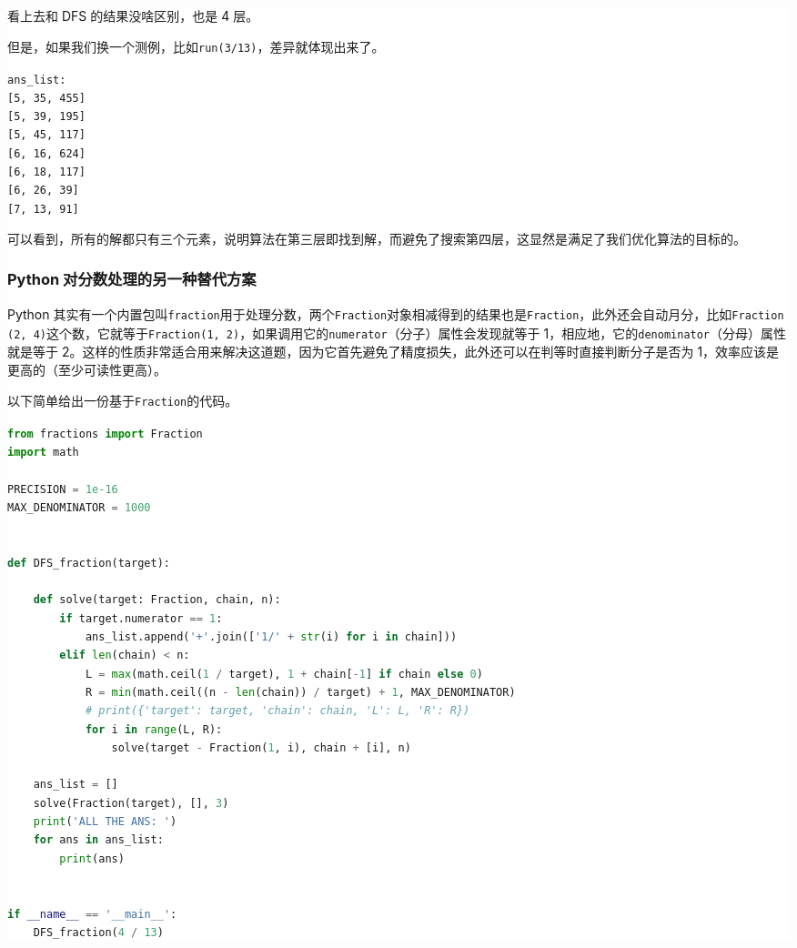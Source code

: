 看上去和 DFS 的结果没啥区别，也是 4 层。

但是，如果我们换一个测例，比如`run(3/13)`，差异就体现出来了。

```text
ans_list:
[5, 35, 455]
[5, 39, 195]
[5, 45, 117]
[6, 16, 624]
[6, 18, 117]
[6, 26, 39]
[7, 13, 91]
```

可以看到，所有的解都只有三个元素，说明算法在第三层即找到解，而避免了搜索第四层，这显然是满足了我们优化算法的目标的。

### Python 对分数处理的另一种替代方案

Python 其实有一个内置包叫`fraction`用于处理分数，两个`Fraction`对象相减得到的结果也是`Fraction`，此外还会自动月分，比如`Fraction(2, 4)`这个数，它就等于`Fraction(1, 2)`，如果调用它的`numerator`（分子）属性会发现就等于 1，相应地，它的`denominator`（分母）属性就是等于 2。这样的性质非常适合用来解决这道题，因为它首先避免了精度损失，此外还可以在判等时直接判断分子是否为 1，效率应该是更高的（至少可读性更高）。

以下简单给出一份基于`Fraction`的代码。

```python
from fractions import Fraction
import math

PRECISION = 1e-16
MAX_DENOMINATOR = 1000


def DFS_fraction(target):

    def solve(target: Fraction, chain, n):
        if target.numerator == 1:
            ans_list.append('+'.join(['1/' + str(i) for i in chain]))
        elif len(chain) < n:
            L = max(math.ceil(1 / target), 1 + chain[-1] if chain else 0)
            R = min(math.ceil((n - len(chain)) / target) + 1, MAX_DENOMINATOR)
            # print({'target': target, 'chain': chain, 'L': L, 'R': R})
            for i in range(L, R):
                solve(target - Fraction(1, i), chain + [i], n)

    ans_list = []
    solve(Fraction(target), [], 3)
    print('ALL THE ANS: ')
    for ans in ans_list:
        print(ans)


if __name__ == '__main__':
    DFS_fraction(4 / 13)

```
